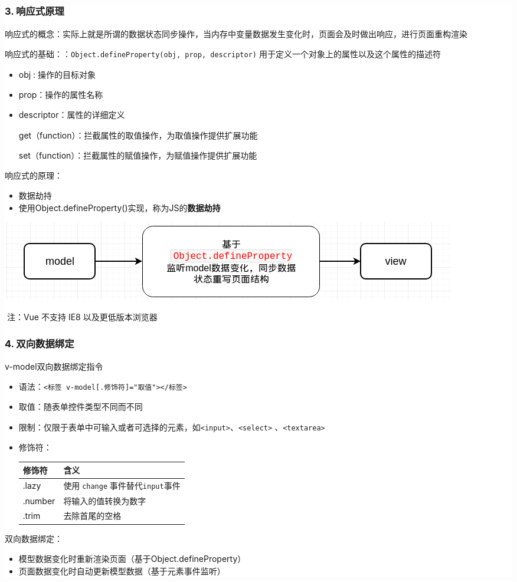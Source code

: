 
### 3. 响应式原理

响应式的概念：实际上就是所谓的数据状态同步操作，当内存中变量数据发生变化时，页面会及时做出响应，进行页面重构渲染

响应式的基础：：`Object.defineProperty(obj, prop, descriptor)` 用于定义一个对象上的属性以及这个属性的描述符

- obj : 操作的目标对象

- prop：操作的属性名称

- descriptor：属性的详细定义

  get（function）：拦截属性的取值操作，为取值操作提供扩展功能 

  set（function）：拦截属性的赋值操作，为赋值操作提供扩展功能

响应式的原理：

- 数据劫持
- 使用Object.defineProperty()实现，称为JS的**数据劫持**


![1564625490878](assets/1564625490878.png)

​	注：Vue 不支持 IE8 以及更低版本浏览器

### 4. 双向数据绑定

v-model双向数据绑定指令

- 语法：`<标签 v-model[.修饰符]="取值"></标签>`

- 取值：随表单控件类型不同而不同

- 限制：仅限于表单中可输入或者可选择的元素，如`<input>`、`<select>` 、`<textarea>`

- 修饰符：

  | 修饰符     | 含义                        |
  | ------- | ------------------------- |
  | .lazy   | 使用 `change` 事件替代`input`事件 |
  | .number | 将输入的值转换为数字                |
  | .trim   | 去除首尾的空格                   |

双向数据绑定：

+ 模型数据变化时重新渲染页面（基于Object.defineProperty）
+ 页面数据变化时自动更新模型数据（基于元素事件监听）

